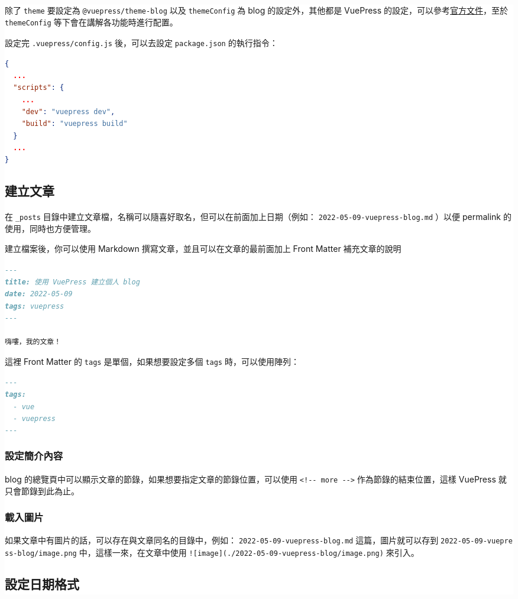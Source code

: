 除了 `theme` 要設定為 `@vuepress/theme-blog` 以及 `themeConfig` 為 blog 的設定外，其他都是 VuePress 的設定，可以參考[官方文件](https://v1.vuepress.vuejs.org/config/)，至於 `themeConfig` 等下會在講解各功能時進行配置。

設定完 `.vuepress/config.js` 後，可以去設定 `package.json` 的執行指令：

```json
{
  ...
  "scripts": {
    ...
    "dev": "vuepress dev",
    "build": "vuepress build"
  }
  ...
}
```

## 建立文章

在 `_posts` 目錄中建立文章檔，名稱可以隨喜好取名，但可以在前面加上日期（例如： `2022-05-09-vuepress-blog.md` ）以便 permalink 的使用，同時也方便管理。

建立檔案後，你可以使用 Markdown 撰寫文章，並且可以在文章的最前面加上 Front Matter 補充文章的說明

```md
---
title: 使用 VuePress 建立個人 blog
date: 2022-05-09
tags: vuepress
---

嗨嘍，我的文章！
```

這裡 Front Matter 的 `tags` 是單個，如果想要設定多個 `tags` 時，可以使用陣列：

```md
---
tags:
  - vue
  - vuepress
---
```

### 設定簡介內容

blog 的總覽頁中可以顯示文章的節錄，如果想要指定文章的節錄位置，可以使用 `<!-- more -->` 作為節錄的結束位置，這樣 VuePress 就只會節錄到此為止。

### 載入圖片

如果文章中有圖片的話，可以存在與文章同名的目錄中，例如： `2022-05-09-vuepress-blog.md` 這篇，圖片就可以存到 `2022-05-09-vuepress-blog/image.png` 中，這樣一來，在文章中使用 `![image](./2022-05-09-vuepress-blog/image.png)` 來引入。

## 設定日期格式
